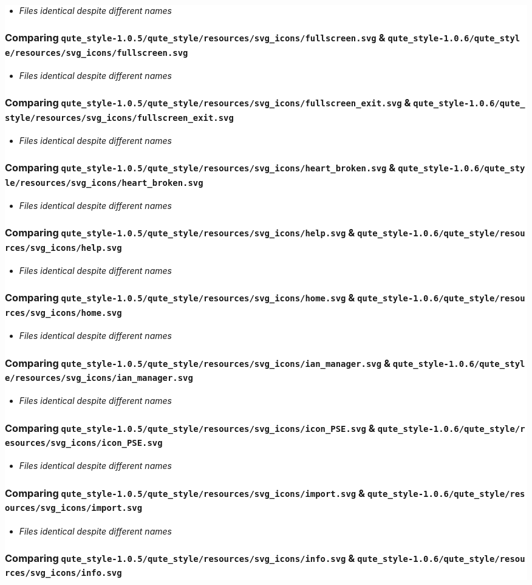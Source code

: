  * *Files identical despite different names*

### Comparing `qute_style-1.0.5/qute_style/resources/svg_icons/fullscreen.svg` & `qute_style-1.0.6/qute_style/resources/svg_icons/fullscreen.svg`

 * *Files identical despite different names*

### Comparing `qute_style-1.0.5/qute_style/resources/svg_icons/fullscreen_exit.svg` & `qute_style-1.0.6/qute_style/resources/svg_icons/fullscreen_exit.svg`

 * *Files identical despite different names*

### Comparing `qute_style-1.0.5/qute_style/resources/svg_icons/heart_broken.svg` & `qute_style-1.0.6/qute_style/resources/svg_icons/heart_broken.svg`

 * *Files identical despite different names*

### Comparing `qute_style-1.0.5/qute_style/resources/svg_icons/help.svg` & `qute_style-1.0.6/qute_style/resources/svg_icons/help.svg`

 * *Files identical despite different names*

### Comparing `qute_style-1.0.5/qute_style/resources/svg_icons/home.svg` & `qute_style-1.0.6/qute_style/resources/svg_icons/home.svg`

 * *Files identical despite different names*

### Comparing `qute_style-1.0.5/qute_style/resources/svg_icons/ian_manager.svg` & `qute_style-1.0.6/qute_style/resources/svg_icons/ian_manager.svg`

 * *Files identical despite different names*

### Comparing `qute_style-1.0.5/qute_style/resources/svg_icons/icon_PSE.svg` & `qute_style-1.0.6/qute_style/resources/svg_icons/icon_PSE.svg`

 * *Files identical despite different names*

### Comparing `qute_style-1.0.5/qute_style/resources/svg_icons/import.svg` & `qute_style-1.0.6/qute_style/resources/svg_icons/import.svg`

 * *Files identical despite different names*

### Comparing `qute_style-1.0.5/qute_style/resources/svg_icons/info.svg` & `qute_style-1.0.6/qute_style/resources/svg_icons/info.svg`
